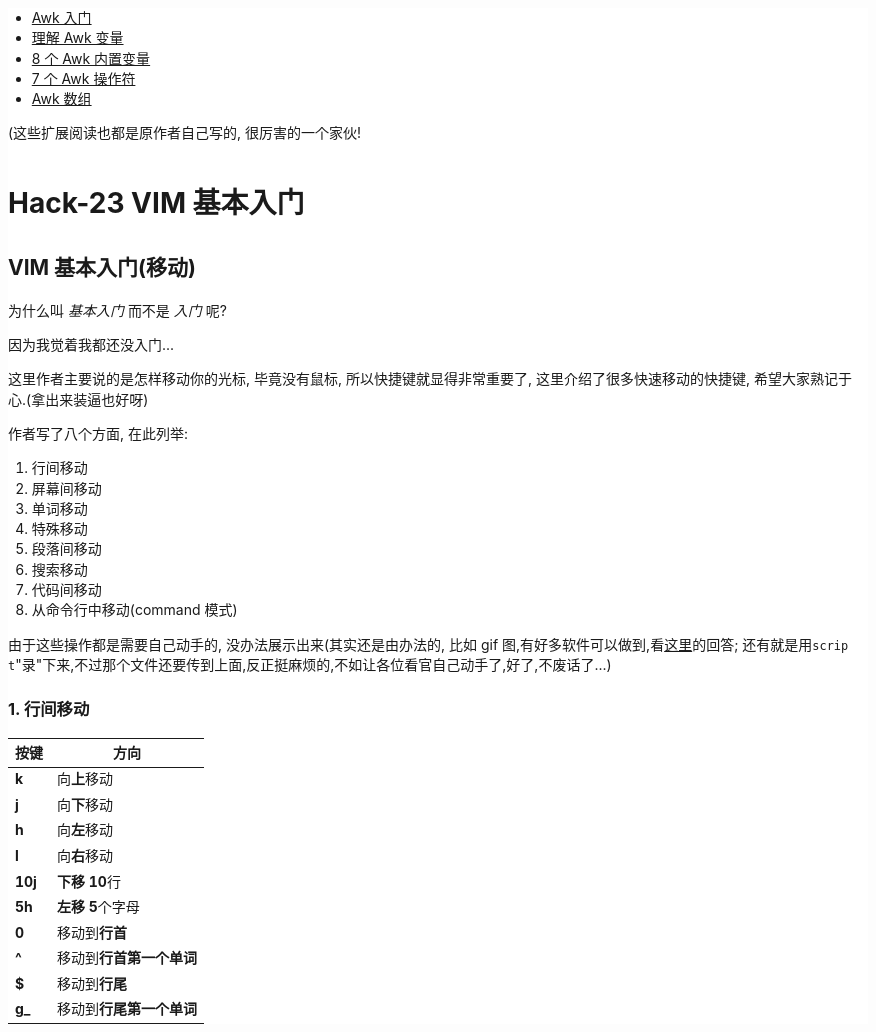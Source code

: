 *   [Awk 入门](http://www.thegeekstuff.com/2010/01/awk-introduction-tutorial-7-awk-print-examples/)
*   [理解 Awk 变量](http://www.thegeekstuff.com/2010/01/awk-tutorial-understand-awk-variables-with-3-practical-examples/)
*   [8 个 Awk 内置变量](http://www.thegeekstuff.com/2010/01/8-powerful-awk-built-in-variables-fs-ofs-rs-ors-nr-nf-filename-fnr/)
*   [7 个 Awk 操作符](http://www.thegeekstuff.com/2010/02/unix-awk-operators/)
*   [Awk 数组](http://www.thegeekstuff.com/2010/03/awk-arrays-explained-with-5-practical-examples/)

(这些扩展阅读也都是原作者自己写的, 很厉害的一个家伙!

# Hack-23 VIM 基本入门

## VIM 基本入门(移动)

为什么叫 *基本入门* 而不是 *入门* 呢?

因为我觉着我都还没入门...

这里作者主要说的是怎样移动你的光标, 毕竟没有鼠标, 所以快捷键就显得非常重要了, 这里介绍了很多快速移动的快捷键, 希望大家熟记于心.(拿出来装逼也好呀)

作者写了八个方面, 在此列举:

1.  行间移动
2.  屏幕间移动
3.  单词移动
4.  特殊移动
5.  段落间移动
6.  搜索移动
7.  代码间移动
8.  从命令行中移动(command 模式)

由于这些操作都是需要自己动手的, 没办法展示出来(其实还是由办法的, 比如 gif 图,有好多软件可以做到,看[这里](http://askubuntu.com/questions/107726/how-to-create-animated-gif-images-of-a-screencast)的回答; 还有就是用`script`"录"下来,不过那个文件还要传到上面,反正挺麻烦的,不如让各位看官自己动手了,好了,不废话了...)

### 1\. 行间移动

| 按键 | 方向 |
| --- | --- |
| **k** | 向**上**移动 |
| **j** | 向**下**移动 |
| **h** | 向**左**移动 |
| **l** | 向**右**移动 |
| **10j** | **下移 10**行 |
| **5h** | **左移 5**个字母 |
| **0** | 移动到**行首** |
| **^** | 移动到**行首第一个单词** |
| **$** | 移动到**行尾** |
| **g_** | 移动到**行尾第一个单词** |
